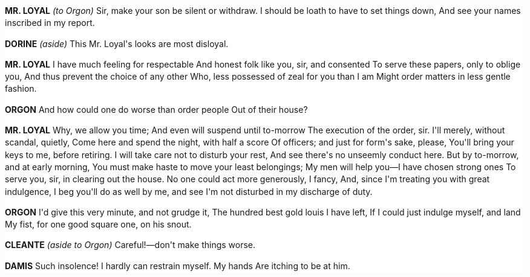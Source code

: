 
**MR. LOYAL** _(to Orgon)_
Sir, make your son be silent or withdraw.
I should be loath to have to set things down,
And see your names inscribed in my report.


**DORINE** _(aside)_
This Mr. Loyal's looks are most disloyal.


**MR. LOYAL**
I have much feeling for respectable
And honest folk like you, sir, and consented
To serve these papers, only to oblige you,
And thus prevent the choice of any other
Who, less possessed of zeal for you than I am
Might order matters in less gentle fashion.


**ORGON**
And how could one do worse than order people
Out of their house?


**MR. LOYAL**
Why, we allow you time;
And even will suspend until to-morrow
The execution of the order, sir.
I'll merely, without scandal, quietly,
Come here and spend the night, with half a score
Of officers; and just for form's sake, please,
You'll bring your keys to me, before retiring.
I will take care not to disturb your rest,
And see there's no unseemly conduct here.
But by to-morrow, and at early morning,
You must make haste to move your least belongings;
My men will help you—I have chosen strong ones
To serve you, sir, in clearing out the house.
No one could act more generously, I fancy,
And, since I'm treating you with great indulgence,
I beg you'll do as well by me, and see
I'm not disturbed in my discharge of duty.


**ORGON**
I'd give this very minute, and not grudge it,
The hundred best gold louis I have left,
If I could just indulge myself, and land
My fist, for one good square one, on his snout.


**CLEANTE** _(aside to Orgon)_
Careful!—don't make things worse.


**DAMIS**
Such insolence!
I hardly can restrain myself. My hands
Are itching to be at him.
